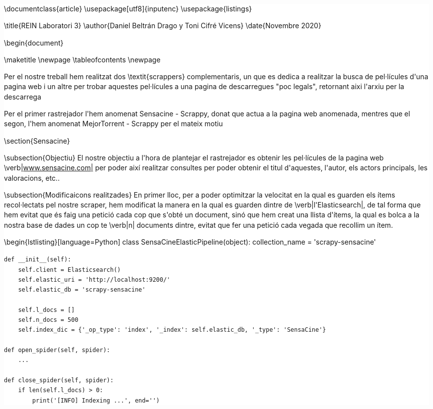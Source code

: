 \documentclass{article}
\usepackage[utf8]{inputenc}
\usepackage{listings}



\title{REIN Laboratori 3}
\author{Daniel Beltrán Drago y Toni Cifré Vicens}
\date{Novembre 2020}

\begin{document}

\maketitle
\newpage
\tableofcontents
\newpage

Per el nostre treball hem realitzat dos \textit{scrappers} complementaris, un que es dedica a realitzar la busca de pel·lícules d'una pagina web i un altre per trobar aquestes pel·lícules a una pagina de descarregues "poc legals", retornant aixi l'arxiu per la descarrega

Per el primer rastrejador l'hem anomenat Sensacine - Scrappy, donat que actua a la pagina web anomenada, mentres que el segon, l'hem anomenat MejorTorrent - Scrappy per el mateix motiu

\section{Sensacine}

\subsection{Objectiu}
El nostre objectiu a l'hora de plantejar el rastrejador es obtenir les pel·lícules de la pagina web \verb|www.sensacine.com| per poder així realitzar consultes per poder obtenir el titul d'aquestes, l'autor, els actors principals, les valoracions, etc..

\subsection{Modificaicons realitzades}
En primer lloc, per a poder optimitzar la velocitat en la qual es guarden els ítems recol·lectats pel nostre scraper, hem modificat la manera en la qual es guarden dintre de \verb|l'Elasticsearch|, de tal forma que hem evitat que és faig una petició cada cop que s'obté un document, sinó que hem creat una llista d'ítems, la qual es bolca a la nostra base de dades un cop te \verb|n| documents dintre, evitat que fer una petició cada vegada que recollim un ítem.

\begin{lstlisting}[language=Python]
class SensaCineElasticPipeline(object):
    collection_name = 'scrapy-sensacine'

    def __init__(self):
        self.client = Elasticsearch()
        self.elastic_uri = 'http://localhost:9200/'
        self.elastic_db = 'scrapy-sensacine'

        self.l_docs = []
        self.n_docs = 500
        self.index_dic = {'_op_type': 'index', '_index': self.elastic_db, '_type': 'SensaCine'}

    def open_spider(self, spider):
        ...

    def close_spider(self, spider):
        if len(self.l_docs) > 0:
            print('[INFO] Indexing ...', end='')
